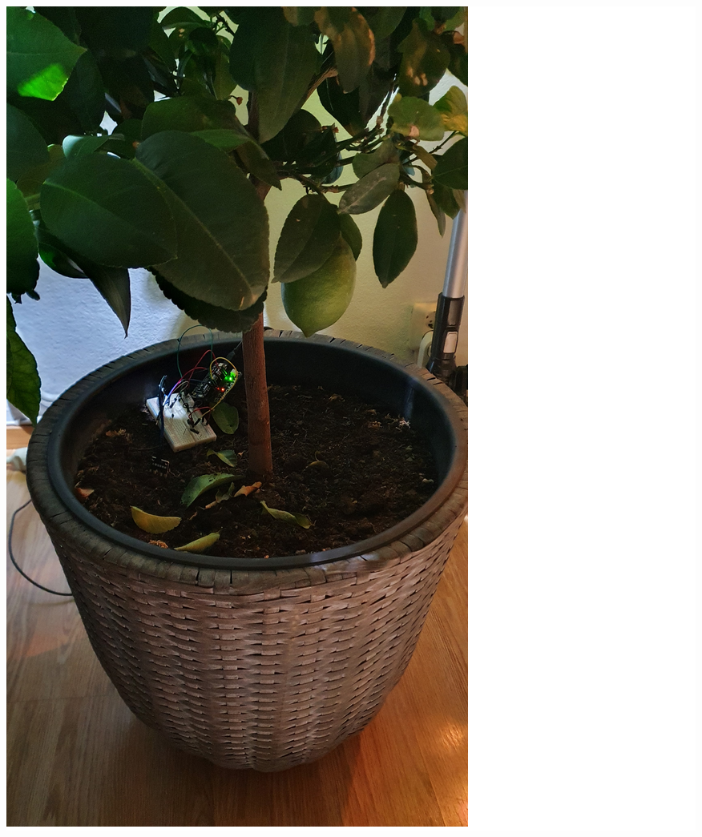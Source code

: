 ![The device](https://github.com/lneander/iot-lnu-4DV119/blob/main/doc/images/Device3.jpg?raw=true)
